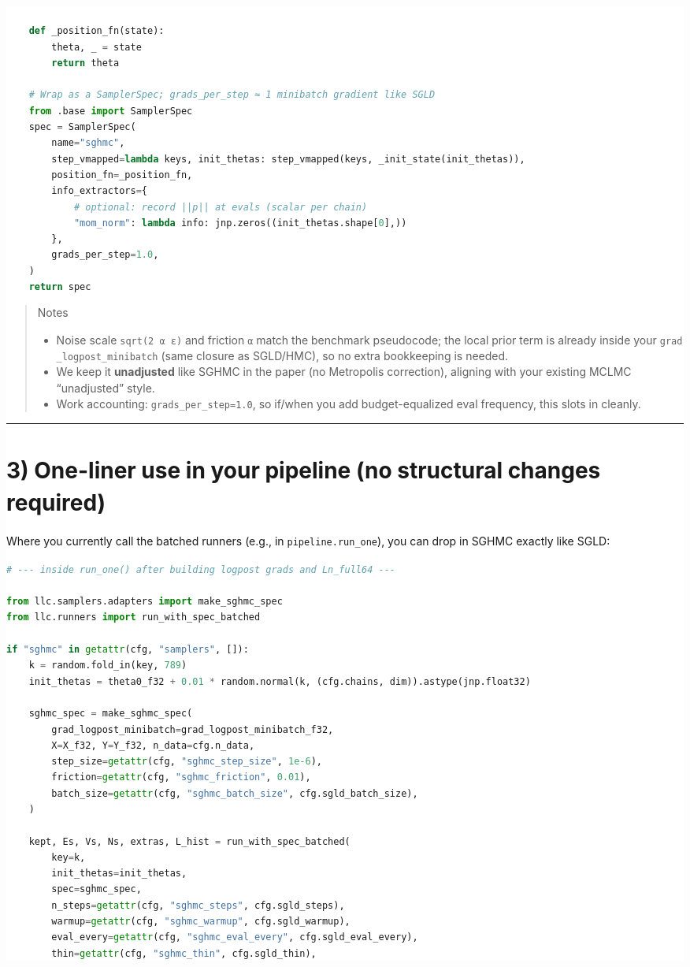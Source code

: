```python

    def _position_fn(state):
        theta, _ = state
        return theta

    # Wrap as a SamplerSpec; grads_per_step ≈ 1 minibatch gradient like SGLD
    from .base import SamplerSpec
    spec = SamplerSpec(
        name="sghmc",
        step_vmapped=lambda keys, init_thetas: step_vmapped(keys, _init_state(init_thetas)),
        position_fn=_position_fn,
        info_extractors={
            # optional: record ||p|| at evals (scalar per chain)
            "mom_norm": lambda info: jnp.zeros((init_thetas.shape[0],))
        },
        grads_per_step=1.0,
    )
    return spec
```

> Notes
>
> * Noise scale `sqrt(2 α ε)` and friction `α` match the benchmark pseudocode; the local prior term is already inside your `grad_logpost_minibatch` (same closure as SGLD/HMC), so no extra bookkeeping is needed.&#x20;
> * We keep it **unadjusted** like SGHMC in the paper (no Metropolis correction), aligning with your existing MCLMC “unadjusted” style.
> * Work accounting: `grads_per_step=1.0`, so if/when you add budget-equalized eval frequency, this slots in cleanly.

---

# 3) One-liner use in your pipeline (no structural changes required)

Where you currently call the batched runners (e.g., in `pipeline.run_one`), you can drop in SGHMC exactly like SGLD:

```python
# --- inside run_one() after building logpost grads and Ln_full64 ---

from llc.samplers.adapters import make_sghmc_spec
from llc.runners import run_with_spec_batched

if "sghmc" in getattr(cfg, "samplers", []):
    k = random.fold_in(key, 789)
    init_thetas = theta0_f32 + 0.01 * random.normal(k, (cfg.chains, dim)).astype(jnp.float32)

    sghmc_spec = make_sghmc_spec(
        grad_logpost_minibatch=grad_logpost_minibatch_f32,
        X=X_f32, Y=Y_f32, n_data=cfg.n_data,
        step_size=getattr(cfg, "sghmc_step_size", 1e-6),
        friction=getattr(cfg, "sghmc_friction", 0.01),
        batch_size=getattr(cfg, "sghmc_batch_size", cfg.sgld_batch_size),
    )

    kept, Es, Vs, Ns, extras, L_hist = run_with_spec_batched(
        key=k,
        init_thetas=init_thetas,
        spec=sghmc_spec,
        n_steps=getattr(cfg, "sghmc_steps", cfg.sgld_steps),
        warmup=getattr(cfg, "sghmc_warmup", cfg.sgld_warmup),
        eval_every=getattr(cfg, "sghmc_eval_every", cfg.sgld_eval_every),
        thin=getattr(cfg, "sghmc_thin", cfg.sgld_thin),
```